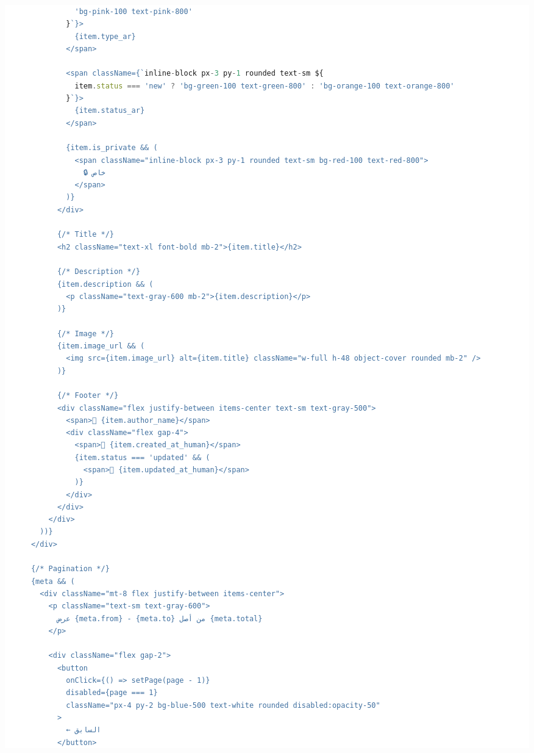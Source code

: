 ```jsx
                'bg-pink-100 text-pink-800'
              }`}>
                {item.type_ar}
              </span>

              <span className={`inline-block px-3 py-1 rounded text-sm ${
                item.status === 'new' ? 'bg-green-100 text-green-800' : 'bg-orange-100 text-orange-800'
              }`}>
                {item.status_ar}
              </span>

              {item.is_private && (
                <span className="inline-block px-3 py-1 rounded text-sm bg-red-100 text-red-800">
                  🔒 خاص
                </span>
              )}
            </div>

            {/* Title */}
            <h2 className="text-xl font-bold mb-2">{item.title}</h2>

            {/* Description */}
            {item.description && (
              <p className="text-gray-600 mb-2">{item.description}</p>
            )}

            {/* Image */}
            {item.image_url && (
              <img src={item.image_url} alt={item.title} className="w-full h-48 object-cover rounded mb-2" />
            )}

            {/* Footer */}
            <div className="flex justify-between items-center text-sm text-gray-500">
              <span>👤 {item.author_name}</span>
              <div className="flex gap-4">
                <span>📅 {item.created_at_human}</span>
                {item.status === 'updated' && (
                  <span>🔄 {item.updated_at_human}</span>
                )}
              </div>
            </div>
          </div>
        ))}
      </div>

      {/* Pagination */}
      {meta && (
        <div className="mt-8 flex justify-between items-center">
          <p className="text-sm text-gray-600">
            عرض {meta.from} - {meta.to} من أصل {meta.total}
          </p>

          <div className="flex gap-2">
            <button
              onClick={() => setPage(page - 1)}
              disabled={page === 1}
              className="px-4 py-2 bg-blue-500 text-white rounded disabled:opacity-50"
            >
              ← السابق
            </button>

```